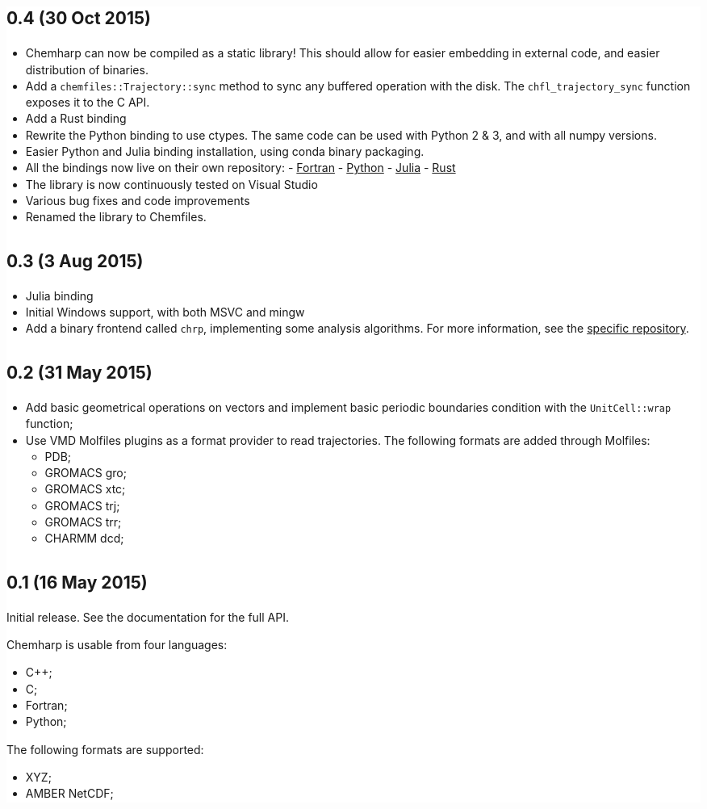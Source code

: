 
## 0.4 (30 Oct 2015)

* Chemharp can now be compiled as a static library! This should allow for easier
  embedding in external code, and easier distribution of binaries.
* Add a `chemfiles::Trajectory::sync` method to sync any buffered operation with
  the disk. The `chfl_trajectory_sync` function exposes it to the C API.
* Add a Rust binding
* Rewrite the Python binding to use ctypes. The same code can be used with
  Python 2 & 3, and with all numpy versions.
* Easier Python and Julia binding installation, using conda binary packaging.
* All the bindings now live on their own repository:
      - [Fortran](https://github.com/Luthaf/Chemharp.f03)
      - [Python](https://github.com/Luthaf/Chemharp.py)
      - [Julia](https://github.com/Luthaf/Chemharp.jl)
      - [Rust](https://github.com/Luthaf/Chemharp.rs)
* The library is now continuously tested on Visual Studio
* Various bug fixes and code improvements
* Renamed the library to Chemfiles.

## 0.3 (3 Aug 2015)

* Julia binding
* Initial Windows support, with both MSVC and mingw
* Add a binary frontend called `chrp`, implementing some analysis algorithms.
  For more information, see the [specific repository](https://github.com/Luthaf/chrp).

## 0.2 (31 May 2015)

* Add basic geometrical operations on vectors and implement basic periodic boundaries condition with the `UnitCell::wrap` function;
* Use VMD Molfiles plugins as a format provider to read trajectories. The following formats are
added through Molfiles:
    * PDB;
    * GROMACS gro;
    * GROMACS xtc;
    * GROMACS trj;
    * GROMACS trr;
    * CHARMM dcd;

## 0.1 (16 May 2015)

Initial release. See the documentation for the full API.

Chemharp is usable from four languages:

* C++;
* C;
* Fortran;
* Python;

The following formats are supported:

* XYZ;
* AMBER NetCDF;
